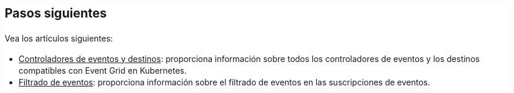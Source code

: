 ## <a name="next-steps"></a>Pasos siguientes
Vea los artículos siguientes: 
- [Controladores de eventos y destinos](event-handlers.md): proporciona información sobre todos los controladores de eventos y los destinos compatibles con Event Grid en Kubernetes. 
- [Filtrado de eventos](filter-events.md): proporciona información sobre el filtrado de eventos en las suscripciones de eventos. 